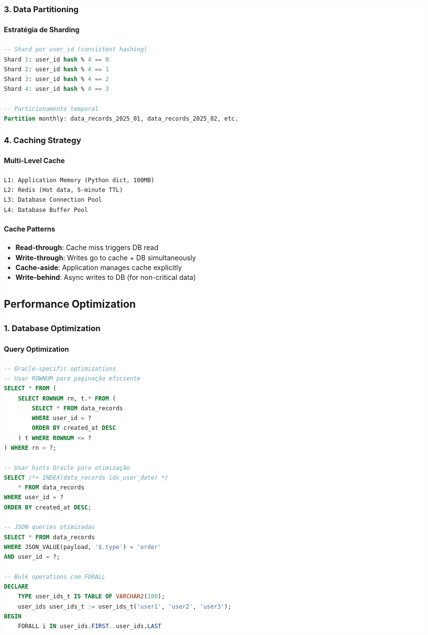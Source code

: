 ### 3. Data Partitioning

#### Estratégia de Sharding
```sql
-- Shard por user_id (consistent hashing)
Shard 1: user_id hash % 4 == 0
Shard 2: user_id hash % 4 == 1
Shard 3: user_id hash % 4 == 2
Shard 4: user_id hash % 4 == 3

-- Particionamento temporal
Partition monthly: data_records_2025_01, data_records_2025_02, etc.
```

### 4. Caching Strategy

#### Multi-Level Cache
```
L1: Application Memory (Python dict, 100MB)
L2: Redis (Hot data, 5-minute TTL)
L3: Database Connection Pool
L4: Database Buffer Pool
```

#### Cache Patterns
- **Read-through**: Cache miss triggers DB read
- **Write-through**: Writes go to cache + DB simultaneously
- **Cache-aside**: Application manages cache explicitly
- **Write-behind**: Async writes to DB (for non-critical data)

## Performance Optimization

### 1. Database Optimization

#### Query Optimization
```sql
-- Oracle-specific optimizations
-- Usar ROWNUM para paginação eficiente
SELECT * FROM (
    SELECT ROWNUM rn, t.* FROM (
        SELECT * FROM data_records 
        WHERE user_id = ? 
        ORDER BY created_at DESC
    ) t WHERE ROWNUM <= ?
) WHERE rn > ?;

-- Usar hints Oracle para otimização
SELECT /*+ INDEX(data_records idx_user_date) */
    * FROM data_records 
WHERE user_id = ? 
ORDER BY created_at DESC;

-- JSON queries otimizadas
SELECT * FROM data_records 
WHERE JSON_VALUE(payload, '$.type') = 'order'
AND user_id = ?;

-- Bulk operations com FORALL
DECLARE
    TYPE user_ids_t IS TABLE OF VARCHAR2(100);
    user_ids user_ids_t := user_ids_t('user1', 'user2', 'user3');
BEGIN
    FORALL i IN user_ids.FIRST..user_ids.LAST
```